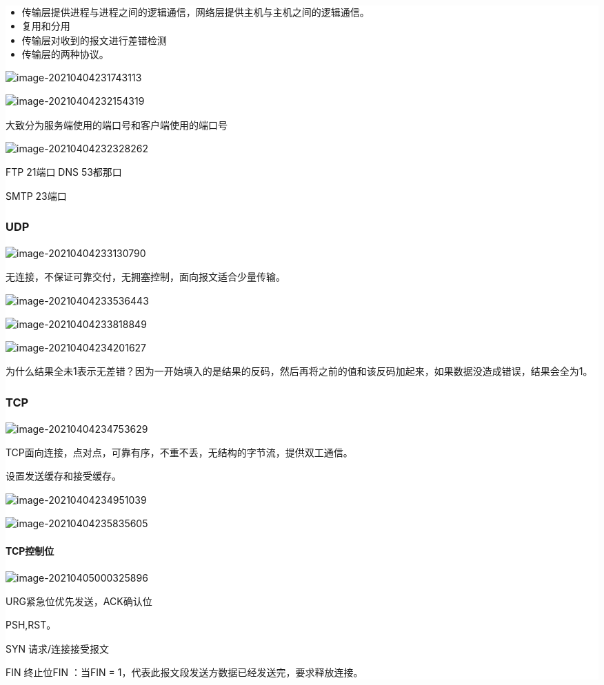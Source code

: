 - 传输层提供进程与进程之间的逻辑通信，网络层提供主机与主机之间的逻辑通信。
- 复用和分用
- 传输层对收到的报文进行差错检测
- 传输层的两种协议。

![image-20210404231743113](https://sober-feng.oss-cn-shanghai.aliyuncs.com/learning/pictures/image-20210404231743113.png)

![image-20210404232154319](https://sober-feng.oss-cn-shanghai.aliyuncs.com/learning/pictures/image-20210404232154319.png)

大致分为服务端使用的端口号和客户端使用的端口号

![image-20210404232328262](https://sober-feng.oss-cn-shanghai.aliyuncs.com/learning/pictures/image-20210404232328262.png)

FTP 21端口 DNS 53都那口

SMTP 23端口

### UDP

![image-20210404233130790](https://sober-feng.oss-cn-shanghai.aliyuncs.com/learning/pictures/image-20210404233130790.png)

无连接，不保证可靠交付，无拥塞控制，面向报文适合少量传输。

![image-20210404233536443](https://sober-feng.oss-cn-shanghai.aliyuncs.com/learning/pictures/image-20210404233536443.png)

![image-20210404233818849](https://sober-feng.oss-cn-shanghai.aliyuncs.com/learning/pictures/image-20210404233818849.png)

![image-20210404234201627](https://sober-feng.oss-cn-shanghai.aliyuncs.com/learning/pictures/image-20210404234201627.png)

为什么结果全未1表示无差错？因为一开始填入的是结果的反码，然后再将之前的值和该反码加起来，如果数据没造成错误，结果会全为1。

### TCP

![image-20210404234753629](https://sober-feng.oss-cn-shanghai.aliyuncs.com/learning/pictures/image-20210404234753629.png)

TCP面向连接，点对点，可靠有序，不重不丢，无结构的字节流，提供双工通信。

设置发送缓存和接受缓存。

![image-20210404234951039](https://sober-feng.oss-cn-shanghai.aliyuncs.com/learning/pictures/image-20210404234951039.png)

![image-20210404235835605](https://sober-feng.oss-cn-shanghai.aliyuncs.com/learning/pictures/image-20210404235835605.png)

#### TCP控制位

![image-20210405000325896](https://sober-feng.oss-cn-shanghai.aliyuncs.com/learning/pictures/image-20210405000325896.png)

URG紧急位优先发送，ACK确认位

PSH,RST。

SYN 请求/连接接受报文

FIN 终止位FIN ：当FIN = 1，代表此报文段发送方数据已经发送完，要求释放连接。
